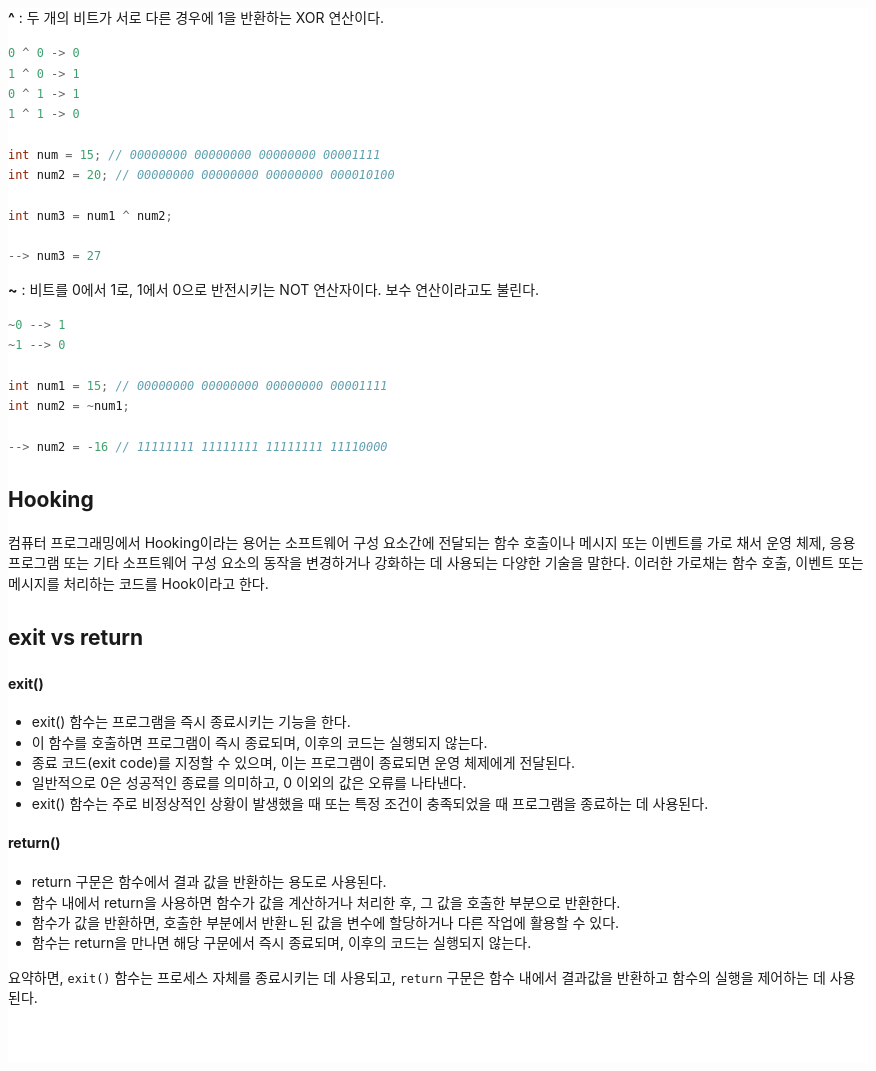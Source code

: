 **^** : 두 개의 비트가 서로 다른 경우에 1을 반환하는 XOR 연산이다.

```cpp
0 ^ 0 -> 0
1 ^ 0 -> 1
0 ^ 1 -> 1
1 ^ 1 -> 0

int num = 15; // 00000000 00000000 00000000 00001111
int num2 = 20; // 00000000 00000000 00000000 000010100

int num3 = num1 ^ num2;

--> num3 = 27
```

**~** : 비트를 0에서 1로, 1에서 0으로 반전시키는 NOT 연산자이다. 보수 연산이라고도 불린다.

```cpp
~0 --> 1
~1 --> 0

int num1 = 15; // 00000000 00000000 00000000 00001111
int num2 = ~num1;

--> num2 = -16 // 11111111 11111111 11111111 11110000
```


## Hooking

컴퓨터 프로그래밍에서 Hooking이라는 용어는 소프트웨어 구성 요소간에 전달되는 함수 호출이나 메시지 또는 이벤트를 가로 채서 운영 체제, 응용 프로그램 또는 기타 소프트웨어 구성 요소의 동작을 변경하거나 강화하는 데 사용되는 다양한 기술을 말한다. 이러한 가로채는 함수 호출, 이벤트 또는 메시지를 처리하는 코드를 Hook이라고 한다.


## exit vs return

#### exit()
-  exit() 함수는 프로그램을 즉시 종료시키는 기능을 한다.
-  이 함수를 호출하면 프로그램이 즉시 종료되며, 이후의 코드는 실행되지 않는다.
-  종료 코드(exit code)를 지정할 수 있으며, 이는 프로그램이 종료되면 운영 체제에게 전달된다.
-  일반적으로 0은 성공적인 종료를 의미하고, 0 이외의 값은 오류를 나타낸다.
-  exit() 함수는 주로 비정상적인 상황이 발생했을 때 또는 특정 조건이 충족되었을 때 프로그램을 종료하는 데 사용된다.
#### return()
- return 구문은 함수에서 결과 값을 반환하는 용도로 사용된다.
- 함수 내에서 return을 사용하면 함수가 값을 계산하거나 처리한 후, 그 값을 호출한 부분으로 반환한다.
- 함수가 값을 반환하면, 호출한 부분에서 반환ㄴ된 값을 변수에 할당하거나 다른 작업에 활용할 수 있다.
- 함수는 return을 만나면 해당 구문에서 즉시 종료되며, 이후의 코드는 실행되지 않는다.

요약하면, `exit()` 함수는 프로세스 자체를 종료시키는 데 사용되고, `return` 구문은 함수 내에서 결과값을 반환하고 함수의 실행을 제어하는 데 사용된다.

<br>
<br>
